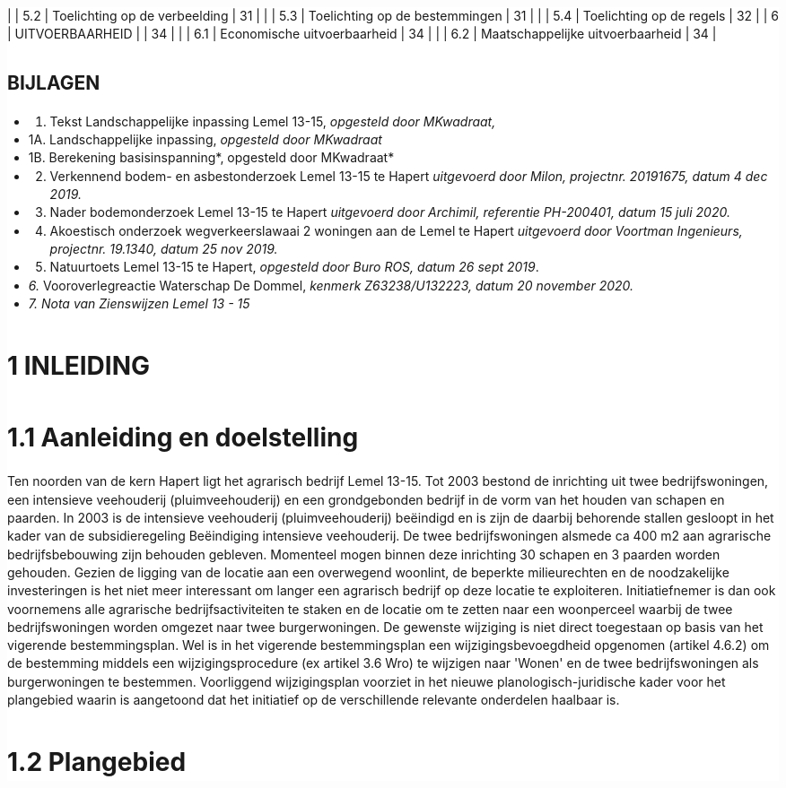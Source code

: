 |   | 5.2                                         | Toelichting op de verbeelding        | 31 |
|   | 5.3                                         | Toelichting op de bestemmingen       | 31 |
|   | 5.4                                         | Toelichting op de regels             | 32 |
| 6 | UITVOERBAARHEID                             |                                      | 34 |
|   | 6.1                                         | Economische uitvoerbaarheid          | 34 |
|   | 6.2                                         | Maatschappelijke uitvoerbaarheid     | 34 |

## **BIJLAGEN**

- 1. Tekst Landschappelijke inpassing Lemel 13-15, *opgesteld door MKwadraat,*
- 1A. Landschappelijke inpassing, *opgesteld door MKwadraat*
- 1B. Berekening basisinspanning*, opgesteld door MKwadraat*
- 2. Verkennend bodem- en asbestonderzoek Lemel 13-15 te Hapert *uitgevoerd door Milon, projectnr. 20191675, datum 4 dec 2019.*
- 3. Nader bodemonderzoek Lemel 13-15 te Hapert *uitgevoerd door Archimil, referentie PH-200401, datum 15 juli 2020.*
- 4. Akoestisch onderzoek wegverkeerslawaai 2 woningen aan de Lemel te Hapert *uitgevoerd door Voortman Ingenieurs, projectnr. 19.1340, datum 25 nov 2019.*
- 5. Natuurtoets Lemel 13-15 te Hapert, *opgesteld door Buro ROS, datum 26 sept 2019*.
- *6.* Vooroverlegreactie Waterschap De Dommel, *kenmerk Z63238/U132223, datum 20 november 2020.*
- *7. Nota van Zienswijzen Lemel 13 - 15*

# **1 INLEIDING**

# **1.1 Aanleiding en doelstelling**

Ten noorden van de kern Hapert ligt het agrarisch bedrijf Lemel 13-15. Tot 2003 bestond de inrichting uit twee bedrijfswoningen, een intensieve veehouderij (pluimveehouderij) en een grondgebonden bedrijf in de vorm van het houden van schapen en paarden. In 2003 is de intensieve veehouderij (pluimveehouderij) beëindigd en is zijn de daarbij behorende stallen gesloopt in het kader van de subsidieregeling Beëindiging intensieve veehouderij. De twee bedrijfswoningen alsmede ca 400 m2 aan agrarische bedrijfsbebouwing zijn behouden gebleven. Momenteel mogen binnen deze inrichting 30 schapen en 3 paarden worden gehouden. Gezien de ligging van de locatie aan een overwegend woonlint, de beperkte milieurechten en de noodzakelijke investeringen is het niet meer interessant om langer een agrarisch bedrijf op deze locatie te exploiteren. Initiatiefnemer is dan ook voornemens alle agrarische bedrijfsactiviteiten te staken en de locatie om te zetten naar een woonperceel waarbij de twee bedrijfswoningen worden omgezet naar twee burgerwoningen. De gewenste wijziging is niet direct toegestaan op basis van het vigerende bestemmingsplan. Wel is in het vigerende bestemmingsplan een wijzigingsbevoegdheid opgenomen (artikel 4.6.2) om de bestemming middels een wijzigingsprocedure (ex artikel 3.6 Wro) te wijzigen naar 'Wonen' en de twee bedrijfswoningen als burgerwoningen te bestemmen. Voorliggend wijzigingsplan voorziet in het nieuwe planologisch-juridische kader voor het plangebied waarin is aangetoond dat het initiatief op de verschillende relevante onderdelen haalbaar is.

# **1.2 Plangebied**
